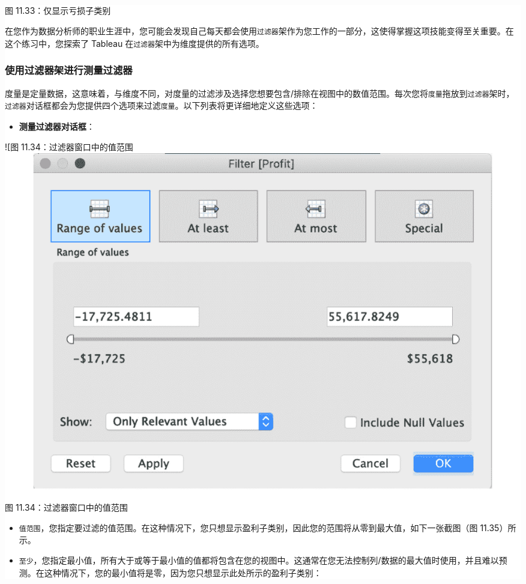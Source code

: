 图 11.33：仅显示亏损子类别

在您作为数据分析师的职业生涯中，您可能会发现自己每天都会使用`过滤器`架作为您工作的一部分，这使得掌握这项技能变得至关重要。在这个练习中，您探索了 Tableau 在`过滤器`架中为维度提供的所有选项。

### 使用过滤器架进行测量过滤器

度量是定量数据，这意味着，与维度不同，对度量的过滤涉及选择您想要包含/排除在视图中的数值范围。每次您将`度量`拖放到`过滤器`架时，`过滤器`对话框都会为您提供四个选项来过滤`度量`。以下列表将更详细地定义这些选项：

+   **测量过滤器对话框**：

![图 11.34：过滤器窗口中的值范围![图片](img/B16342_11_34.jpg)

图 11.34：过滤器窗口中的值范围

+   `值范围`，您指定要过滤的值范围。在这种情况下，您只想显示盈利子类别，因此您的范围将从零到最大值，如下一张截图（图 11.35）所示。

+   `至少`，您指定最小值，所有大于或等于最小值的值都将包含在您的视图中。这通常在您无法控制列/数据的最大值时使用，并且难以预测。在这种情况下，您的最小值将是零，因为您只想显示此处所示的盈利子类别：
